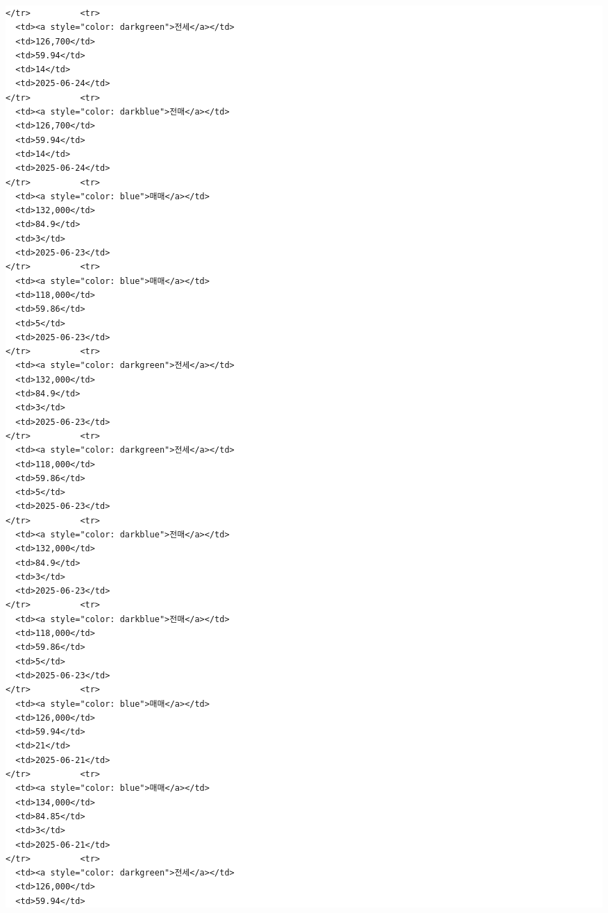     </tr>          <tr>
      <td><a style="color: darkgreen">전세</a></td>
      <td>126,700</td>
      <td>59.94</td>
      <td>14</td>
      <td>2025-06-24</td>
    </tr>          <tr>
      <td><a style="color: darkblue">전매</a></td>
      <td>126,700</td>
      <td>59.94</td>
      <td>14</td>
      <td>2025-06-24</td>
    </tr>          <tr>
      <td><a style="color: blue">매매</a></td>
      <td>132,000</td>
      <td>84.9</td>
      <td>3</td>
      <td>2025-06-23</td>
    </tr>          <tr>
      <td><a style="color: blue">매매</a></td>
      <td>118,000</td>
      <td>59.86</td>
      <td>5</td>
      <td>2025-06-23</td>
    </tr>          <tr>
      <td><a style="color: darkgreen">전세</a></td>
      <td>132,000</td>
      <td>84.9</td>
      <td>3</td>
      <td>2025-06-23</td>
    </tr>          <tr>
      <td><a style="color: darkgreen">전세</a></td>
      <td>118,000</td>
      <td>59.86</td>
      <td>5</td>
      <td>2025-06-23</td>
    </tr>          <tr>
      <td><a style="color: darkblue">전매</a></td>
      <td>132,000</td>
      <td>84.9</td>
      <td>3</td>
      <td>2025-06-23</td>
    </tr>          <tr>
      <td><a style="color: darkblue">전매</a></td>
      <td>118,000</td>
      <td>59.86</td>
      <td>5</td>
      <td>2025-06-23</td>
    </tr>          <tr>
      <td><a style="color: blue">매매</a></td>
      <td>126,000</td>
      <td>59.94</td>
      <td>21</td>
      <td>2025-06-21</td>
    </tr>          <tr>
      <td><a style="color: blue">매매</a></td>
      <td>134,000</td>
      <td>84.85</td>
      <td>3</td>
      <td>2025-06-21</td>
    </tr>          <tr>
      <td><a style="color: darkgreen">전세</a></td>
      <td>126,000</td>
      <td>59.94</td>